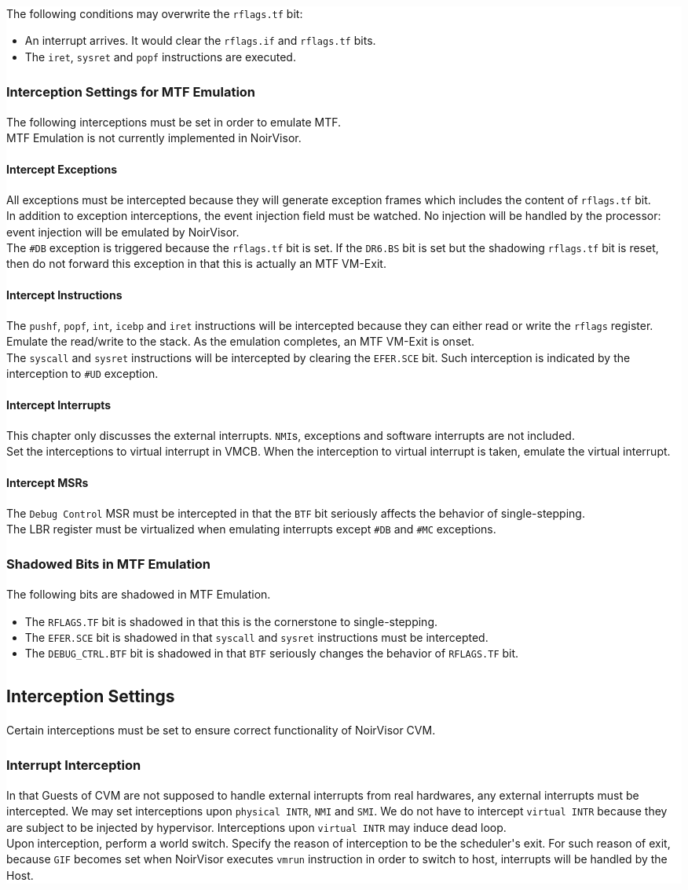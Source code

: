 The following conditions may overwrite the `rflags.tf` bit:
- An interrupt arrives. It would clear the `rflags.if` and `rflags.tf` bits.
- The `iret`, `sysret` and `popf` instructions are executed.

### Interception Settings for MTF Emulation
The following interceptions must be set in order to emulate MTF. \
MTF Emulation is not currently implemented in NoirVisor.

#### Intercept Exceptions
All exceptions must be intercepted because they will generate exception frames which includes the content of `rflags.tf` bit. \
In addition to exception interceptions, the event injection field must be watched. No injection will be handled by the processor: event injection will be emulated by NoirVisor. \
The `#DB` exception is triggered because the `rflags.tf` bit is set. If the `DR6.BS` bit is set but the shadowing `rflags.tf` bit is reset, then do not forward this exception in that this is actually an MTF VM-Exit.

#### Intercept Instructions
The `pushf`, `popf`, `int`, `icebp` and `iret` instructions will be intercepted because they can either read or write the `rflags` register. \
Emulate the read/write to the stack. As the emulation completes, an MTF VM-Exit is onset. \
The `syscall` and `sysret` instructions will be intercepted by clearing the `EFER.SCE` bit. Such interception is indicated by the interception to `#UD` exception.

#### Intercept Interrupts
This chapter only discusses the external interrupts. `NMI`s, exceptions and software interrupts are not included. \
Set the interceptions to virtual interrupt in VMCB. When the interception to virtual interrupt is taken, emulate the virtual interrupt.

#### Intercept MSRs
The `Debug Control` MSR must be intercepted in that the `BTF` bit seriously affects the behavior of single-stepping. \
The LBR register must be virtualized when emulating interrupts except `#DB` and `#MC` exceptions.

### Shadowed Bits in MTF Emulation
The following bits are shadowed in MTF Emulation.

- The `RFLAGS.TF` bit is shadowed in that this is the cornerstone to single-stepping.
- The `EFER.SCE` bit is shadowed in that `syscall` and `sysret` instructions must be intercepted.
- The `DEBUG_CTRL.BTF` bit is shadowed in that `BTF` seriously changes the behavior of `RFLAGS.TF` bit.

## Interception Settings
Certain interceptions must be set to ensure correct functionality of NoirVisor CVM.

### Interrupt Interception
In that Guests of CVM are not supposed to handle external interrupts from real hardwares, any external interrupts must be intercepted. We may set interceptions upon `physical INTR`, `NMI` and `SMI`. We do not have to intercept `virtual INTR` because they are subject to be injected by hypervisor. Interceptions upon `virtual INTR` may induce dead loop. <br>
Upon interception, perform a world switch. Specify the reason of interception to be the scheduler's exit. For such reason of exit, because `GIF` becomes set when NoirVisor executes `vmrun` instruction in order to switch to host, interrupts will be handled by the Host.
